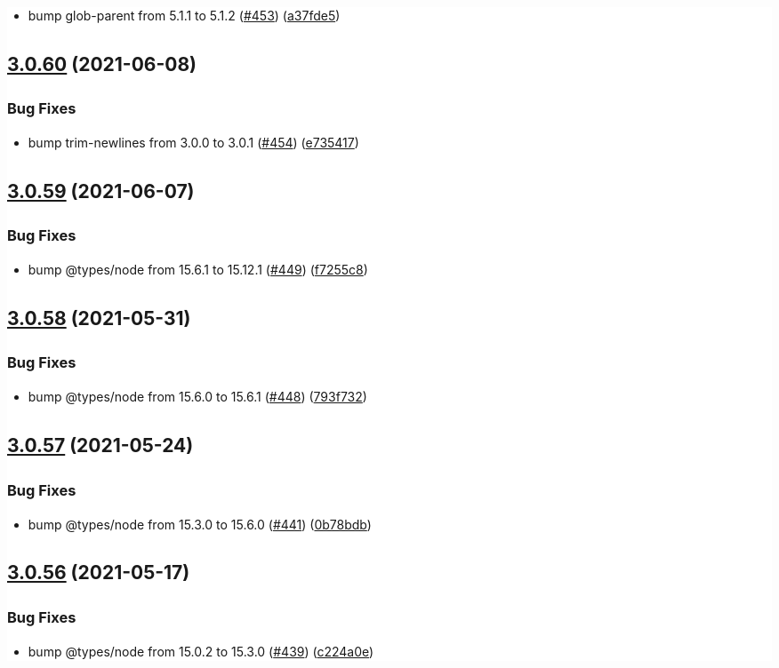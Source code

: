 * bump glob-parent from 5.1.1 to 5.1.2 ([#453](https://github.com/thenativeweb/nodeenv/issues/453)) ([a37fde5](https://github.com/thenativeweb/nodeenv/commit/a37fde5d964b370179ce2bff134177f4a22f6cfd))

## [3.0.60](https://github.com/thenativeweb/nodeenv/compare/3.0.59...3.0.60) (2021-06-08)


### Bug Fixes

* bump trim-newlines from 3.0.0 to 3.0.1 ([#454](https://github.com/thenativeweb/nodeenv/issues/454)) ([e735417](https://github.com/thenativeweb/nodeenv/commit/e735417197c51aef38f6f39d86a53d47afa73ada))

## [3.0.59](https://github.com/thenativeweb/nodeenv/compare/3.0.58...3.0.59) (2021-06-07)


### Bug Fixes

* bump @types/node from 15.6.1 to 15.12.1 ([#449](https://github.com/thenativeweb/nodeenv/issues/449)) ([f7255c8](https://github.com/thenativeweb/nodeenv/commit/f7255c8956d5c99bd2089196bf7334347de6f684))

## [3.0.58](https://github.com/thenativeweb/nodeenv/compare/3.0.57...3.0.58) (2021-05-31)


### Bug Fixes

* bump @types/node from 15.6.0 to 15.6.1 ([#448](https://github.com/thenativeweb/nodeenv/issues/448)) ([793f732](https://github.com/thenativeweb/nodeenv/commit/793f7324ec0ff579c6821c7c3b8f3a122dea62f2))

## [3.0.57](https://github.com/thenativeweb/nodeenv/compare/3.0.56...3.0.57) (2021-05-24)


### Bug Fixes

* bump @types/node from 15.3.0 to 15.6.0 ([#441](https://github.com/thenativeweb/nodeenv/issues/441)) ([0b78bdb](https://github.com/thenativeweb/nodeenv/commit/0b78bdb710f98bbf8e858cb7c6b28863fd559738))

## [3.0.56](https://github.com/thenativeweb/nodeenv/compare/3.0.55...3.0.56) (2021-05-17)


### Bug Fixes

* bump @types/node from 15.0.2 to 15.3.0 ([#439](https://github.com/thenativeweb/nodeenv/issues/439)) ([c224a0e](https://github.com/thenativeweb/nodeenv/commit/c224a0e7c3b6beb05872c104ac3146667cd81f4b))
